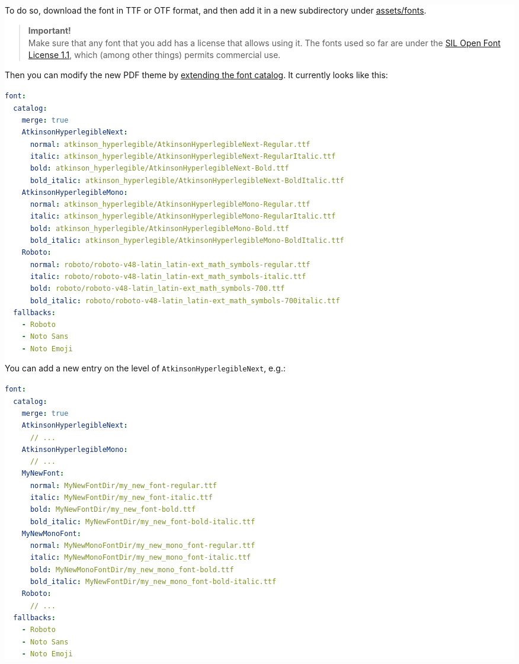   To do so, download the font in TTF or OTF format, and then add it in a new subdirectory under [assets/fonts](./assets/fonts/).
  > **Important!**
  > \
  > Make sure that any font that you add has a license that allows using it.
  > The fonts used so far are under the [SIL Open Font License 1.1](https://openfontlicense.org/open-font-license-official-text/), which (among other things) permits commercial use.

  Then you can modify the new PDF theme by [extending the font catalog](https://docs.asciidoctor.org/pdf-converter/latest/theme/font/#extend-catalog).
  It currently looks like this:

  ```yml
  font:
    catalog:
      merge: true
      AtkinsonHyperlegibleNext:
        normal: atkinson_hyperlegible/AtkinsonHyperlegibleNext-Regular.ttf
        italic: atkinson_hyperlegible/AtkinsonHyperlegibleNext-RegularItalic.ttf
        bold: atkinson_hyperlegible/AtkinsonHyperlegibleNext-Bold.ttf
        bold_italic: atkinson_hyperlegible/AtkinsonHyperlegibleNext-BoldItalic.ttf
      AtkinsonHyperlegibleMono:
        normal: atkinson_hyperlegible/AtkinsonHyperlegibleMono-Regular.ttf
        italic: atkinson_hyperlegible/AtkinsonHyperlegibleMono-RegularItalic.ttf
        bold: atkinson_hyperlegible/AtkinsonHyperlegibleMono-Bold.ttf
        bold_italic: atkinson_hyperlegible/AtkinsonHyperlegibleMono-BoldItalic.ttf
      Roboto:
        normal: roboto/roboto-v48-latin_latin-ext_math_symbols-regular.ttf
        italic: roboto/roboto-v48-latin_latin-ext_math_symbols-italic.ttf
        bold: roboto/roboto-v48-latin_latin-ext_math_symbols-700.ttf
        bold_italic: roboto/roboto-v48-latin_latin-ext_math_symbols-700italic.ttf
    fallbacks:
      - Roboto
      - Noto Sans
      - Noto Emoji
  ```

  You can add a new entry on the level of `AtkinsonHyperlegibleNext`, e.g.:

  ```yml
  font:
    catalog:
      merge: true
      AtkinsonHyperlegibleNext:
        // ...
      AtkinsonHyperlegibleMono:
        // ...
      MyNewFont:
        normal: MyNewFontDir/my_new_font-regular.ttf
        italic: MyNewFontDir/my_new_font-italic.ttf
        bold: MyNewFontDir/my_new_font-bold.ttf
        bold_italic: MyNewFontDir/my_new_font-bold-italic.ttf
      MyNewMonoFont:
        normal: MyNewMonoFontDir/my_new_mono_font-regular.ttf
        italic: MyNewMonoFontDir/my_new_mono_font-italic.ttf
        bold: MyNewMonoFontDir/my_new_mono_font-bold.ttf
        bold_italic: MyNewFontDir/my_new_mono_font-bold-italic.ttf
      Roboto:
        // ...
    fallbacks:
      - Roboto
      - Noto Sans
      - Noto Emoji
  ```
